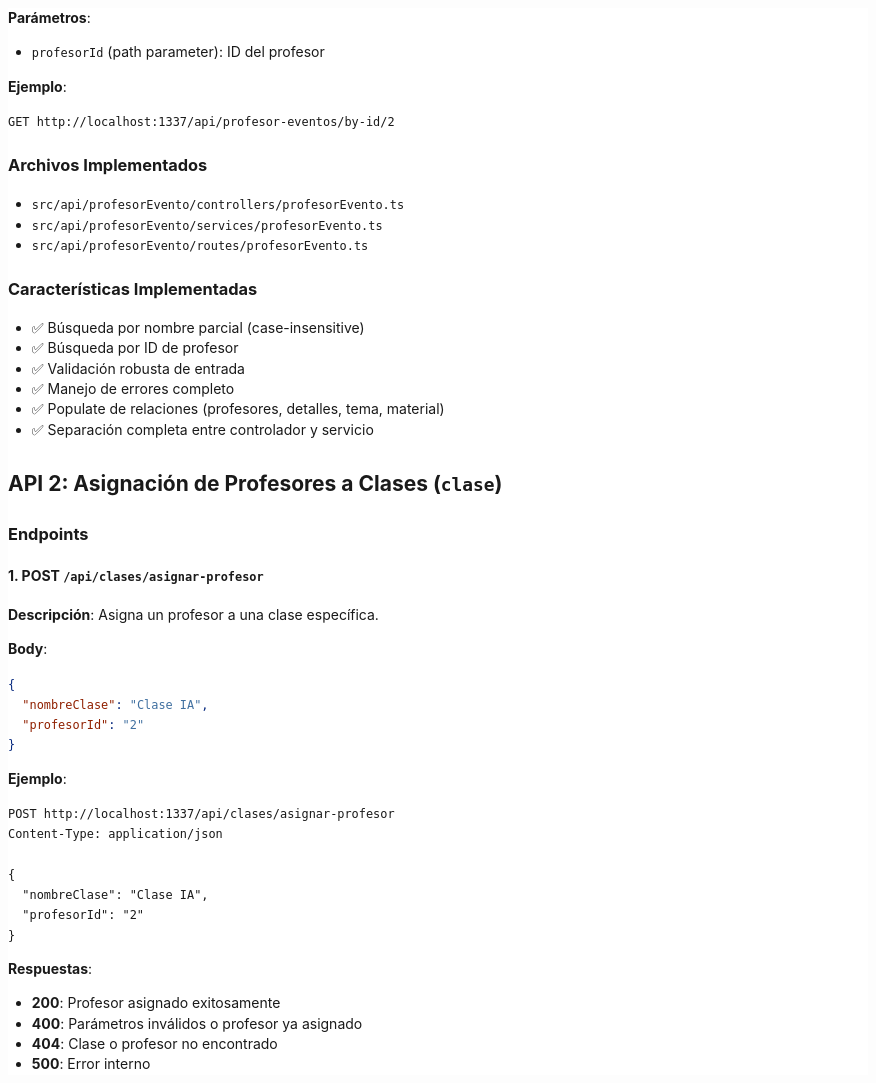 **Parámetros**:
- `profesorId` (path parameter): ID del profesor

**Ejemplo**:
```http
GET http://localhost:1337/api/profesor-eventos/by-id/2
```

### Archivos Implementados
- `src/api/profesorEvento/controllers/profesorEvento.ts`
- `src/api/profesorEvento/services/profesorEvento.ts`
- `src/api/profesorEvento/routes/profesorEvento.ts`

### Características Implementadas
- ✅ Búsqueda por nombre parcial (case-insensitive)
- ✅ Búsqueda por ID de profesor
- ✅ Validación robusta de entrada
- ✅ Manejo de errores completo
- ✅ Populate de relaciones (profesores, detalles, tema, material)
- ✅ Separación completa entre controlador y servicio

## API 2: Asignación de Profesores a Clases (`clase`)

### Endpoints

#### 1. POST `/api/clases/asignar-profesor`
**Descripción**: Asigna un profesor a una clase específica.

**Body**:
```json
{
  "nombreClase": "Clase IA",
  "profesorId": "2"
}
```

**Ejemplo**:
```http
POST http://localhost:1337/api/clases/asignar-profesor
Content-Type: application/json

{
  "nombreClase": "Clase IA",
  "profesorId": "2"
}
```

**Respuestas**:
- **200**: Profesor asignado exitosamente
- **400**: Parámetros inválidos o profesor ya asignado
- **404**: Clase o profesor no encontrado
- **500**: Error interno
